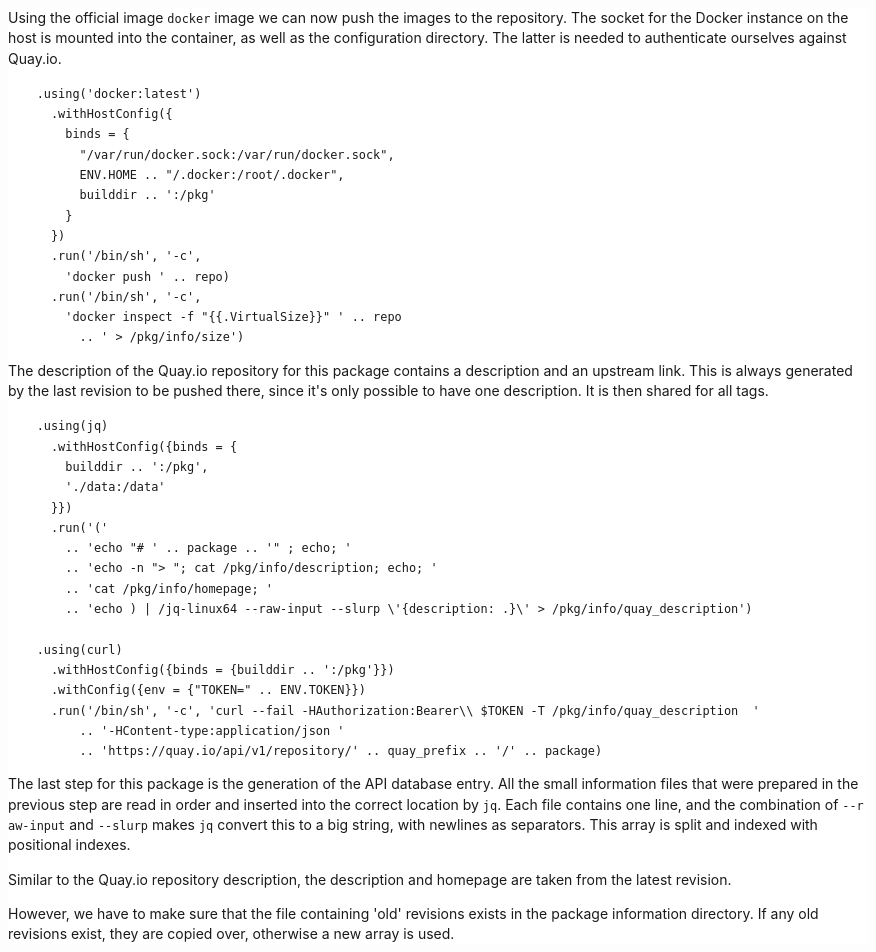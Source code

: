 Using the official image `docker` image we can now push the images to the
repository. The socket for the Docker instance on the host is mounted into the
container, as well as the configuration directory.  The latter is needed to
authenticate ourselves against Quay.io.

        .using('docker:latest')
          .withHostConfig({
            binds = {
              "/var/run/docker.sock:/var/run/docker.sock",
              ENV.HOME .. "/.docker:/root/.docker",
              builddir .. ':/pkg'
            }
          })
          .run('/bin/sh', '-c', 
            'docker push ' .. repo)
          .run('/bin/sh', '-c',
            'docker inspect -f "{{.VirtualSize}}" ' .. repo
              .. ' > /pkg/info/size')

The description of the Quay.io repository for this package contains a description
and an upstream link. This is always generated by the last revision to be pushed there,
since it's only possible to have one description. It is then shared for all tags.

        .using(jq)
          .withHostConfig({binds = {
            builddir .. ':/pkg',
            './data:/data'
          }})
          .run('('
            .. 'echo "# ' .. package .. '" ; echo; '
            .. 'echo -n "> "; cat /pkg/info/description; echo; '
            .. 'cat /pkg/info/homepage; '
            .. 'echo ) | /jq-linux64 --raw-input --slurp \'{description: .}\' > /pkg/info/quay_description')

        .using(curl)
          .withHostConfig({binds = {builddir .. ':/pkg'}})
          .withConfig({env = {"TOKEN=" .. ENV.TOKEN}})
          .run('/bin/sh', '-c', 'curl --fail -HAuthorization:Bearer\\ $TOKEN -T /pkg/info/quay_description  '
              .. '-HContent-type:application/json '
              .. 'https://quay.io/api/v1/repository/' .. quay_prefix .. '/' .. package)

The last step for this package is the generation of the API database entry.
All the small information files that were prepared in the previous step are
read in order and inserted into the correct location by `jq`. Each file
contains one line, and the combination of `--raw-input` and `--slurp` makes
`jq` convert this to a big string, with newlines as separators.  This array is
split and indexed with positional indexes.

Similar to the Quay.io repository description, the description and homepage are
taken from the latest revision.

However, we have to make sure that the file containing 'old' revisions exists in
the package information directory. If any old revisions exist, they are copied over,
otherwise a new array is used.
